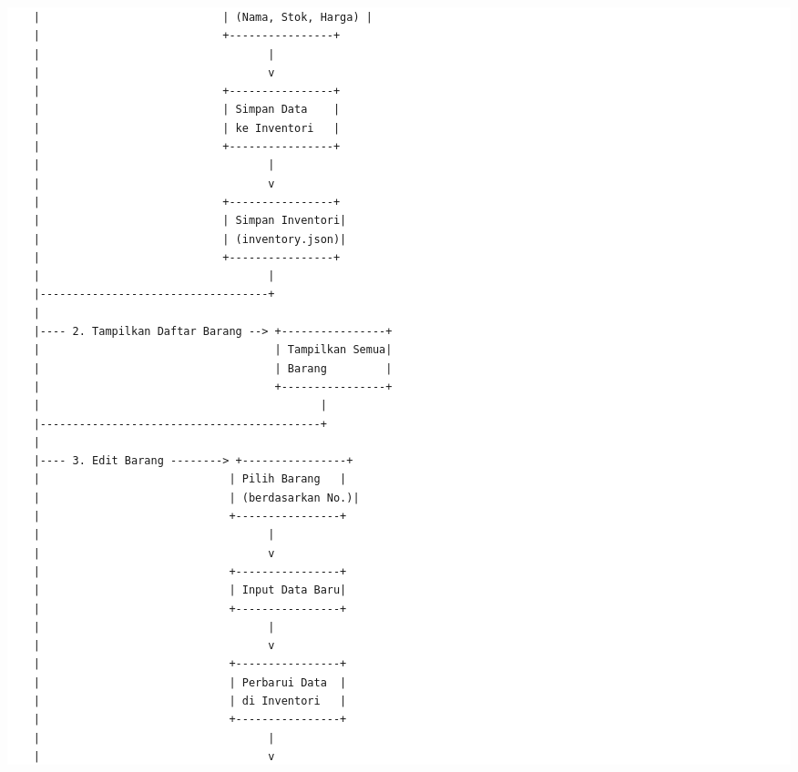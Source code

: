         |                            | (Nama, Stok, Harga) |
        |                            +----------------+
        |                                   |
        |                                   v
        |                            +----------------+
        |                            | Simpan Data    |
        |                            | ke Inventori   |
        |                            +----------------+
        |                                   |
        |                                   v
        |                            +----------------+
        |                            | Simpan Inventori|
        |                            | (inventory.json)|
        |                            +----------------+
        |                                   |
        |-----------------------------------+
        |
        |---- 2. Tampilkan Daftar Barang --> +----------------+
        |                                    | Tampilkan Semua|
        |                                    | Barang         |
        |                                    +----------------+
        |                                           |
        |-------------------------------------------+
        |
        |---- 3. Edit Barang --------> +----------------+
        |                             | Pilih Barang   |
        |                             | (berdasarkan No.)|
        |                             +----------------+
        |                                   |
        |                                   v
        |                             +----------------+
        |                             | Input Data Baru|
        |                             +----------------+
        |                                   |
        |                                   v
        |                             +----------------+
        |                             | Perbarui Data  |
        |                             | di Inventori   |
        |                             +----------------+
        |                                   |
        |                                   v